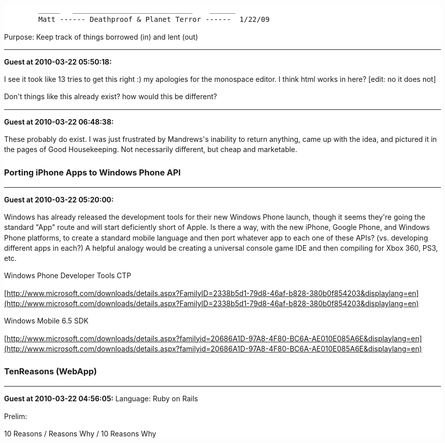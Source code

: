 <pre>
		_____	____________________________	______
		Matt ------ Deathproof & Planet Terror ------  1/22/09
</pre>

Purpose: Keep track of things borrowed (in) and lent (out)

* * * * *

**Guest at 2010-03-22 05:50:18:**

I see it took like 13 tries to get this right :) my apologies for the monospace editor. I think html works in here? [edit: no it does not]

Don't things like this already exist? how would this be different?

* * * * *

**Guest at 2010-03-22 06:48:38:**

These probably do exist. I was just frustrated by Mandrews's inability to return anything, came up with the idea, and pictured it in the pages of Good Housekeeping. Not necessarily different, but cheap and marketable.

### Porting iPhone Apps to Windows Phone API

* * * * *

**Guest at 2010-03-22 05:20:00:**

Windows has already released the development tools for their new Windows Phone launch, though it seems they're going the standard "App" route and will start deficiently short of Apple. Is there a way, with the new iPhone, Google Phone, and Windows Phone platforms, to create a standard mobile language and then port whatever app to each one of these APIs? (vs. developing different apps in each?) A helpful analogy would be creating a universal console game IDE and then compiling for Xbox 360, PS3, etc.


Windows Phone Developer Tools CTP

[http://www.microsoft.com/downloads/details.aspx?FamilyID=2338b5d1-79d8-46af-b828-380b0f854203&displaylang=en](http://www.microsoft.com/downloads/details.aspx?FamilyID=2338b5d1-79d8-46af-b828-380b0f854203&displaylang=en)

Windows Mobile 6.5 SDK

[http://www.microsoft.com/downloads/details.aspx?familyid=20686A1D-97A8-4F80-BC6A-AE010E085A6E&displaylang=en](http://www.microsoft.com/downloads/details.aspx?familyid=20686A1D-97A8-4F80-BC6A-AE010E085A6E&displaylang=en)

### TenReasons (WebApp)

* * * * *

**Guest at 2010-03-22 04:56:05:**
Language: Ruby on Rails

Prelim:

10 Reasons / Reasons Why / 10 Reasons Why

